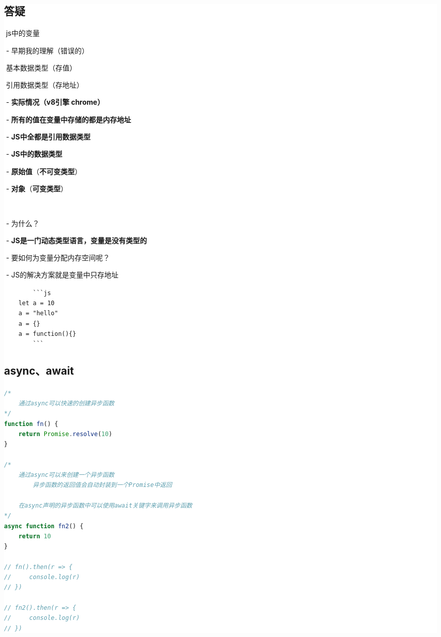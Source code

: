 
## 答疑

​    js中的变量

​        \- 早期我的理解（错误的）

​            基本数据类型（存值）

​            引用数据类型（存地址）



​        \- **实际情况（v8引擎 chrome）**

​            \- **所有的值在变量中存储的都是内存地址**

​            \- **JS中全都是引用数据类型**

​            \- **JS中的数据类型**

​                \- **原始值**（**不可变类型**）

​                \- **对象**（**可变类型**）

​        

​        \- 为什么？

​            \- **JS是一门动态类型语言，变量是没有类型的**

​            \- 要如何为变量分配内存空间呢？

​            \- JS的解决方案就是变量中只存地址

            ```js
        let a = 10
        a = "hello"
        a = {}
        a = function(){}
            ```



## async、await

```js
/* 
    通过async可以快速的创建异步函数
*/
function fn() {
    return Promise.resolve(10)
}

/* 
    通过async可以来创建一个异步函数
        异步函数的返回值会自动封装到一个Promise中返回
    
    在async声明的异步函数中可以使用await关键字来调用异步函数
*/
async function fn2() {
    return 10
}

// fn().then(r => {
//     console.log(r)
// })

// fn2().then(r => {
//     console.log(r)
// })

```